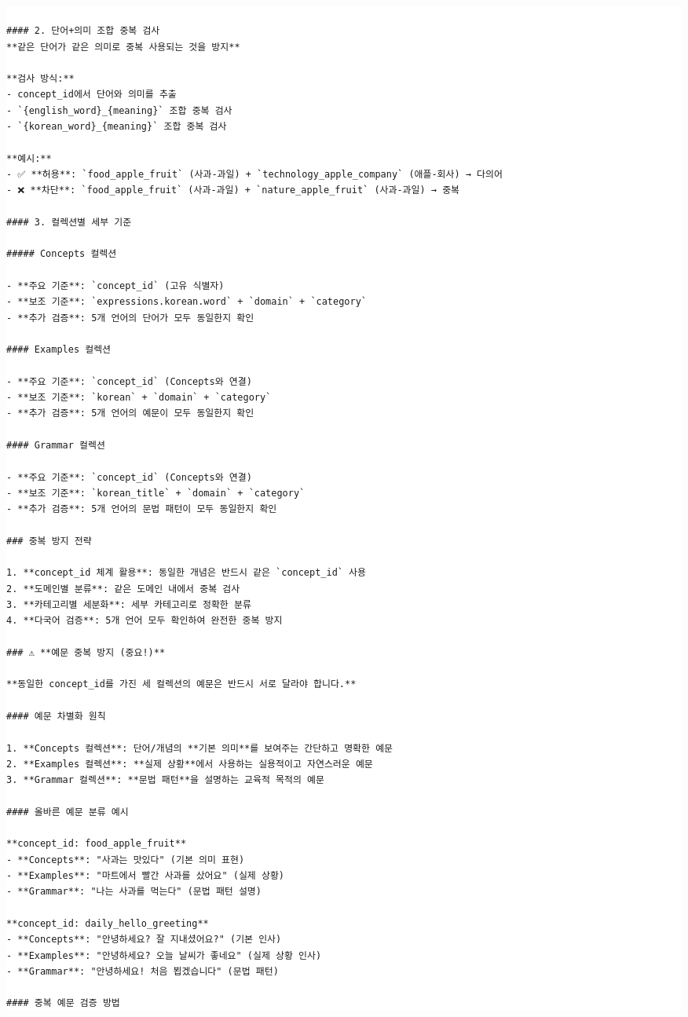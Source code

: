 ```

#### 2. 단어+의미 조합 중복 검사
**같은 단어가 같은 의미로 중복 사용되는 것을 방지**

**검사 방식:**
- concept_id에서 단어와 의미를 추출
- `{english_word}_{meaning}` 조합 중복 검사
- `{korean_word}_{meaning}` 조합 중복 검사

**예시:**
- ✅ **허용**: `food_apple_fruit` (사과-과일) + `technology_apple_company` (애플-회사) → 다의어
- ❌ **차단**: `food_apple_fruit` (사과-과일) + `nature_apple_fruit` (사과-과일) → 중복

#### 3. 컬렉션별 세부 기준

##### Concepts 컬렉션

- **주요 기준**: `concept_id` (고유 식별자)
- **보조 기준**: `expressions.korean.word` + `domain` + `category`
- **추가 검증**: 5개 언어의 단어가 모두 동일한지 확인

#### Examples 컬렉션

- **주요 기준**: `concept_id` (Concepts와 연결)
- **보조 기준**: `korean` + `domain` + `category`
- **추가 검증**: 5개 언어의 예문이 모두 동일한지 확인

#### Grammar 컬렉션

- **주요 기준**: `concept_id` (Concepts와 연결)
- **보조 기준**: `korean_title` + `domain` + `category`
- **추가 검증**: 5개 언어의 문법 패턴이 모두 동일한지 확인

### 중복 방지 전략

1. **concept_id 체계 활용**: 동일한 개념은 반드시 같은 `concept_id` 사용
2. **도메인별 분류**: 같은 도메인 내에서 중복 검사
3. **카테고리별 세분화**: 세부 카테고리로 정확한 분류
4. **다국어 검증**: 5개 언어 모두 확인하여 완전한 중복 방지

### ⚠️ **예문 중복 방지 (중요!)**

**동일한 concept_id를 가진 세 컬렉션의 예문은 반드시 서로 달라야 합니다.**

#### 예문 차별화 원칙

1. **Concepts 컬렉션**: 단어/개념의 **기본 의미**를 보여주는 간단하고 명확한 예문
2. **Examples 컬렉션**: **실제 상황**에서 사용하는 실용적이고 자연스러운 예문
3. **Grammar 컬렉션**: **문법 패턴**을 설명하는 교육적 목적의 예문

#### 올바른 예문 분류 예시

**concept_id: food_apple_fruit**
- **Concepts**: "사과는 맛있다" (기본 의미 표현)
- **Examples**: "마트에서 빨간 사과를 샀어요" (실제 상황)
- **Grammar**: "나는 사과를 먹는다" (문법 패턴 설명)

**concept_id: daily_hello_greeting**
- **Concepts**: "안녕하세요? 잘 지내셨어요?" (기본 인사)
- **Examples**: "안녕하세요? 오늘 날씨가 좋네요" (실제 상황 인사)
- **Grammar**: "안녕하세요! 처음 뵙겠습니다" (문법 패턴)

#### 중복 예문 검증 방법
```